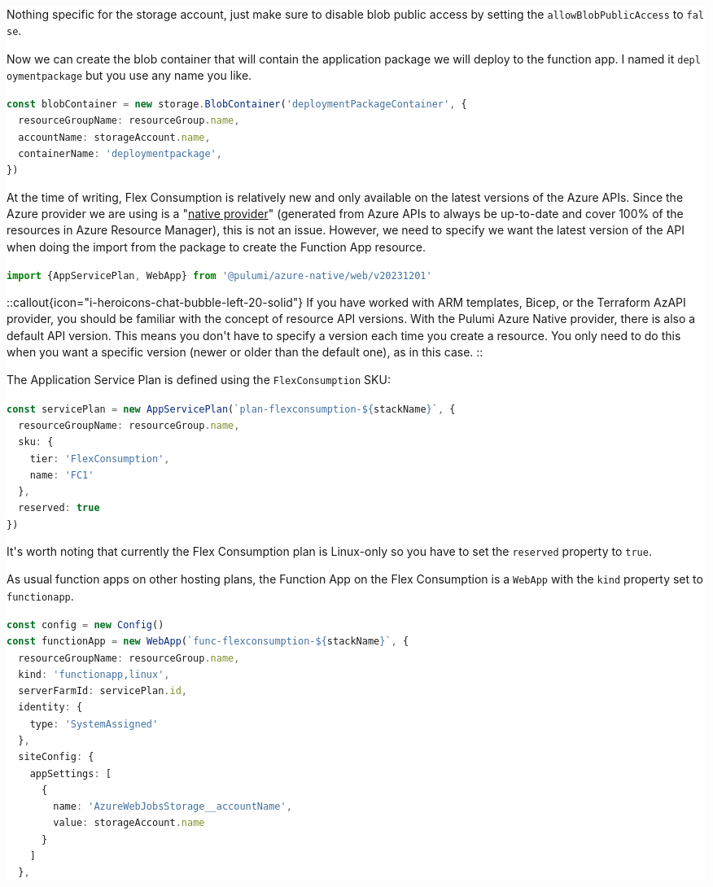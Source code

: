Nothing specific for the storage account, just make sure to disable blob public access by setting the `allowBlobPublicAccess` to `false`.

Now we can create the blob container that will contain the application package we will deploy to the function app. I named it `deploymentpackage` but you use any name you like.

```typescript
const blobContainer = new storage.BlobContainer('deploymentPackageContainer', {
  resourceGroupName: resourceGroup.name,
  accountName: storageAccount.name,
  containerName: 'deploymentpackage',
})
```

At the time of writing, Flex Consumption is relatively new and only available on the latest versions of the Azure APIs. Since the Azure provider we are using is a "[native provider](https://www.pulumi.com/blog/pulumiup-native-providers/)" (generated from Azure APIs to always be up-to-date and cover 100% of the resources in Azure Resource Manager), this is not an issue. However, we need to specify we want the latest version of the API when doing the import from the package to create the Function App resource.

```typescript
import {AppServicePlan, WebApp} from '@pulumi/azure-native/web/v20231201'
```

::callout{icon="i-heroicons-chat-bubble-left-20-solid"}
If you have worked with ARM templates, Bicep, or the Terraform AzAPI provider, you should be familiar with the concept of resource API versions. With the Pulumi Azure Native provider, there is also a default API version. This means you don't have to specify a version each time you create a resource. You only need to do this when you want a specific version (newer or older than the default one), as in this case.
::

The Application Service Plan is defined using the `FlexConsumption` SKU:

```typescript
const servicePlan = new AppServicePlan(`plan-flexconsumption-${stackName}`, {
  resourceGroupName: resourceGroup.name,
  sku: {
    tier: 'FlexConsumption',
    name: 'FC1'
  },
  reserved: true
})
```

It's worth noting that currently the Flex Consumption plan is Linux-only so you have to set the `reserved` property to `true`.

As usual function apps on other hosting plans, the Function App on the Flex Consumption is a `WebApp` with the `kind` property set to `functionapp`.

```typescript
const config = new Config()
const functionApp = new WebApp(`func-flexconsumption-${stackName}`, {
  resourceGroupName: resourceGroup.name,
  kind: 'functionapp,linux',
  serverFarmId: servicePlan.id,
  identity: {
    type: 'SystemAssigned'
  },
  siteConfig: {
    appSettings: [
      {
        name: 'AzureWebJobsStorage__accountName',
        value: storageAccount.name
      }
    ]
  },
```